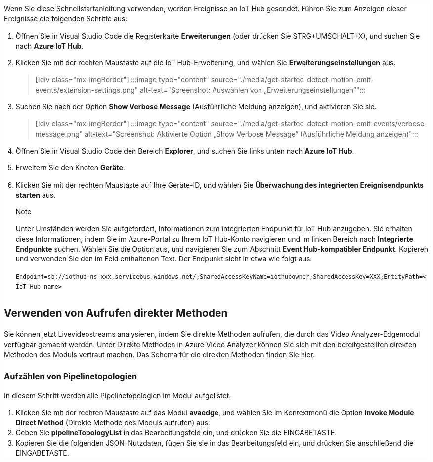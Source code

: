 Wenn Sie diese Schnellstartanleitung verwenden, werden Ereignisse an IoT Hub gesendet. Führen Sie zum Anzeigen dieser Ereignisse die folgenden Schritte aus:

1. Öffnen Sie in Visual Studio Code die Registerkarte **Erweiterungen** (oder drücken Sie STRG+UMSCHALT+X), und suchen Sie nach **Azure IoT Hub**.
1. Klicken Sie mit der rechten Maustaste auf die IoT Hub-Erweiterung, und wählen Sie **Erweiterungseinstellungen** aus.

   > [!div class="mx-imgBorder"]
   > :::image type="content" source="./media/get-started-detect-motion-emit-events/extension-settings.png" alt-text="Screenshot: Auswählen von „Erweiterungseinstellungen“":::

1. Suchen Sie nach der Option **Show Verbose Message** (Ausführliche Meldung anzeigen), und aktivieren Sie sie.

   > [!div class="mx-imgBorder"]
   > :::image type="content" source="./media/get-started-detect-motion-emit-events/verbose-message.png" alt-text="Screenshot: Aktivierte Option „Show Verbose Message“ (Ausführliche Meldung anzeigen)":::

1. Öffnen Sie in Visual Studio Code den Bereich **Explorer**, und suchen Sie links unten nach **Azure IoT Hub**.
1. Erweitern Sie den Knoten **Geräte**.
1. Klicken Sie mit der rechten Maustaste auf Ihre Geräte-ID, und wählen Sie **Überwachung des integrierten Ereignisendpunkts starten** aus.

   > [!NOTE]
   > Unter Umständen werden Sie aufgefordert, Informationen zum integrierten Endpunkt für IoT Hub anzugeben. Sie erhalten diese Informationen, indem Sie im Azure-Portal zu Ihrem IoT Hub-Konto navigieren und im linken Bereich nach **Integrierte Endpunkte** suchen. Wählen Sie die Option aus, und navigieren Sie zum Abschnitt **Event Hub-kompatibler Endpunkt**. Kopieren und verwenden Sie den im Feld enthaltenen Text. Der Endpunkt sieht in etwa wie folgt aus:
   >
   > ```
   > Endpoint=sb://iothub-ns-xxx.servicebus.windows.net/;SharedAccessKeyName=iothubowner;SharedAccessKey=XXX;EntityPath=<IoT Hub name>
   > ```

## <a name="use-direct-method-calls"></a>Verwenden von Aufrufen direkter Methoden

Sie können jetzt Livevideostreams analysieren, indem Sie direkte Methoden aufrufen, die durch das Video Analyzer-Edgemodul verfügbar gemacht werden. Unter [Direkte Methoden in Azure Video Analyzer](direct-methods.md) können Sie sich mit den bereitgestellten direkten Methoden des Moduls vertraut machen. Das Schema für die direkten Methoden finden Sie [hier](https://github.com/Azure/azure-rest-api-specs/blob/master/specification/videoanalyzer/data-plane/VideoAnalyzer.Edge/preview/1.0.0/AzureVideoAnalyzerSdkDefinitions.json).

### <a name="enumerate-pipeline-topologies"></a>Aufzählen von Pipelinetopologien

In diesem Schritt werden alle [Pipelinetopologien](pipeline.md) im Modul aufgelistet.

1. Klicken Sie mit der rechten Maustaste auf das Modul **avaedge**, und wählen Sie im Kontextmenü die Option **Invoke Module Direct Method** (Direkte Methode des Moduls aufrufen) aus.
1. Geben Sie **pipelineTopologyList** in das Bearbeitungsfeld ein, und drücken Sie die EINGABETASTE.
1. Kopieren Sie die folgenden JSON-Nutzdaten, fügen Sie sie in das Bearbeitungsfeld ein, und drücken Sie anschließend die EINGABETASTE.
